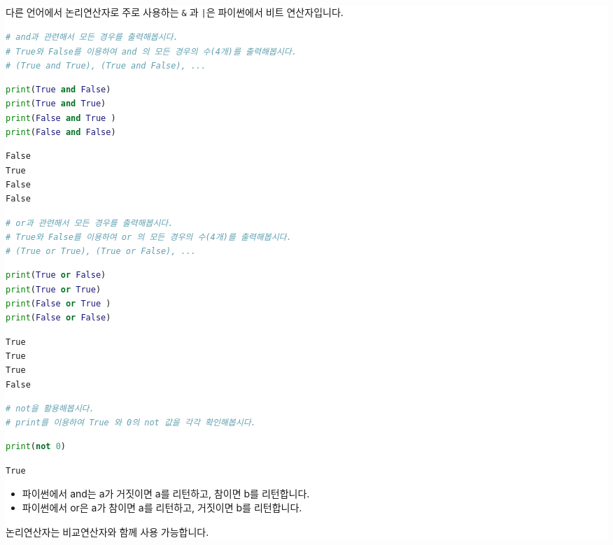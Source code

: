 다른 언어에서 논리연산자로 주로 사용하는 `&` 과 `|`은 파이썬에서 비트 연산자입니다.


```python
# and과 관련해서 모든 경우를 출력해봅시다.
# True와 False를 이용하여 and 의 모든 경우의 수(4개)를 출력해봅시다. 
# (True and True), (True and False), ...
```


```python
print(True and False)
print(True and True)
print(False and True )
print(False and False)
```

    False
    True
    False
    False
    


```python
# or과 관련해서 모든 경우를 출력해봅시다.
# True와 False를 이용하여 or 의 모든 경우의 수(4개)를 출력해봅시다.
# (True or True), (True or False), ...
```


```python
print(True or False)
print(True or True)
print(False or True )
print(False or False)
```

    True
    True
    True
    False
    


```python
# not을 활용해봅시다.
# print를 이용하여 True 와 0의 not 값을 각각 확인해봅시다.
```


```python
print(not 0)
```

    True
    

* 파이썬에서 and는 a가 거짓이면 a를 리턴하고, 참이면 b를 리턴합니다.
* 파이썬에서 or은 a가 참이면 a를 리턴하고, 거짓이면 b를 리턴합니다.

논리연산자는 비교연산자와 함께 사용 가능합니다.
